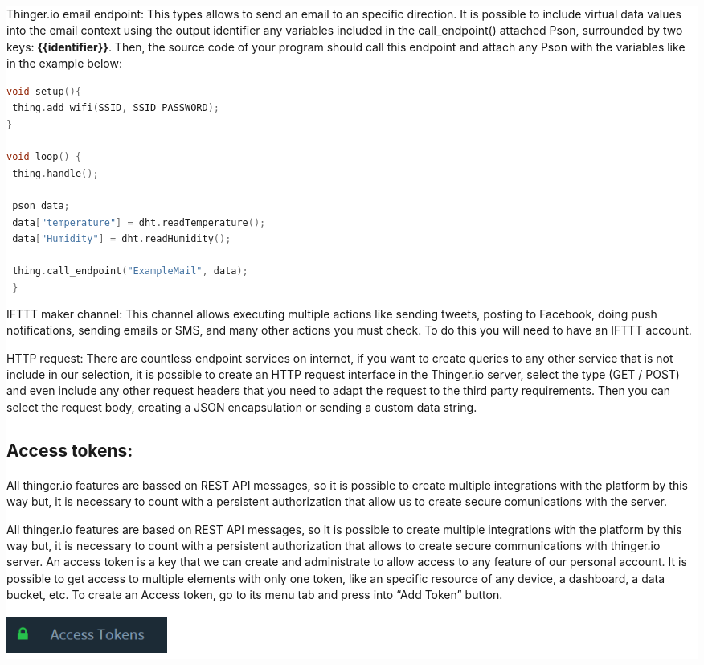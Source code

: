 Thinger.io email endpoint: This types allows to send an email to an specific direction. It is possible to include virtual data values into the email context using the output identifier any variables included in the call_endpoint() attached Pson, surrounded by two keys: **{{identifier}}**. Then, the source code of your program should call this endpoint and attach any Pson with the variables like in the example below:

 ```cpp
void setup(){
  thing.add_wifi(SSID, SSID_PASSWORD);
}
 
void loop() {
  thing.handle();
  
  pson data;
  data["temperature"] = dht.readTemperature();
  data["Humidity"] = dht.readHumidity();
 
  thing.call_endpoint("ExampleMail", data);
  }

```


IFTTT maker channel: 
This channel allows executing multiple actions like sending tweets, posting to Facebook, doing push notifications, sending emails or SMS, and many other actions you must check. To do this you will need to have an IFTTT account. 

HTTP request: There are countless endpoint services on internet, if you want to create queries to any other service that is not include in our selection, it is possible to create an HTTP request interface in the Thinger.io server, select the type (GET / POST) and even include any other request headers that you need to adapt the request to the third party requirements. Then you can select the request body, creating a JSON encapsulation or sending a custom data string.


## Access tokens: 

All thinger.io features are bassed on REST API messages, so it is possible to create multiple integrations with the platform by this way but, it is necessary to count with a persistent authorization that allow us to create secure comunications with the server. 

All thinger.io features are based on REST API messages, so it is possible to create multiple integrations with the platform by this way but, it is necessary to count with a persistent authorization that allows to create secure communications with thinger.io server.  An access token is a key that we can create and administrate to allow access to any feature of our personal account. It is possible to get access to multiple elements with only one token, like an specific resource of any device, a dashboard, a data bucket, etc. 
To create an Access token, go to its menu tab and press into “Add Token” button. 

<img src="assets/accessTockenTab.PNG" width="200px" height="50">
